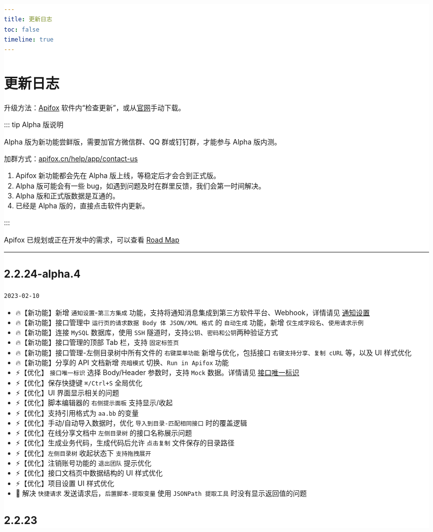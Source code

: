 ```yaml
---
title: 更新日志
toc: false
timeline: true
---
```


# 更新日志

升级方法：[Apifox](https://www.apifox.cn/) 软件内“检查更新”，或从[官网](https://www.apifox.cn/)手动下载。

::: tip Alpha 版说明

Alpha 版为新功能尝鲜版，需要加官方微信群、QQ 群或钉钉群，才能参与 Alpha 版内测。

加群方式：[apifox.cn/help/app/contact-us](../contact-us/)

1. Apifox 新功能都会先在 Alpha 版上线，等稳定后才会合到正式版。
2. Alpha 版可能会有一些 bug，如遇到问题及时在群里反馈，我们会第一时间解决。
3. Alpha 版和正式版数据是互通的。
4. 已经是 Alpha 版的，直接点击软件内更新。

:::

Apifox 已规划或正在开发中的需求，可以查看 [Road Map](https://apifox666.feishu.cn/base/bascnA8ZHro9a3k73zpI93f5DKf)

---

## 2.2.24-alpha.4

`2023-02-10`

- 🔥【新功能】新增 `通知设置`-`第三方集成` 功能，支持将通知消息集成到第三方软件平台、Webhook，详情请见 [通知设置](../webhook/)
- 🔥【新功能】接口管理中 `运行页的请求数据 Body 体 JSON/XML 格式` 的 `自动生成` 功能，新增 `仅生成字段名`、`使用请求示例`
- 🔥【新功能】连接 `MySQL` 数据库，使用 `SSH` 隧道时，支持`公钥`、`密码和公钥`两种验证方式
- 🔥【新功能】接口管理的顶部 Tab 栏，支持 `固定标签页`
- 🔥【新功能】接口管理-左侧目录树中所有文件的 `右键菜单功能` 新增与优化，包括接口 `右键支持分享、复制 cURL` 等，以及 UI 样式优化
- 🔥【新功能】分享的 API 文档新增 `亮暗模式` 切换、`Run in Apifox` 功能
- ⚡️【优化】 `接口唯一标识` 选择 Body/Header 参数时，支持 `Mock` 数据。详情请见 [接口唯一标识](../api-manage/api-unique-id/)
- ⚡️【优化】保存快捷键 `⌘/Ctrl+S` 全局优化
- ⚡️【优化】UI 界面显示相关的问题
- ⚡️【优化】脚本编辑器的 `右侧提示面板` 支持显示/收起
- ⚡️【优化】支持引用格式为 `aa.bb` 的变量
- ⚡️【优化】手动/自动导入数据时，优化 `导入到目录-匹配相同接口` 时的覆盖逻辑
- ⚡️【优化】在线分享文档中 `左侧目录树` 的接口名称展示问题
- ⚡️【优化】生成业务代码，生成代码后允许 `点击复制` 文件保存的目录路径
- ⚡️【优化】`左侧目录树` 收起状态下 `支持拖拽展开`
- ⚡️【优化】注销账号功能的 `退出团队` 提示优化
- ⚡️【优化】接口文档页中数据结构的 UI 样式优化
- ⚡️【优化】项目设置 UI 样式优化
- 🐞 解决 `快捷请求` 发送请求后，`后置脚本-提取变量` 使用 `JSONPath 提取工具` 时没有显示返回值的问题

## 2.2.23
